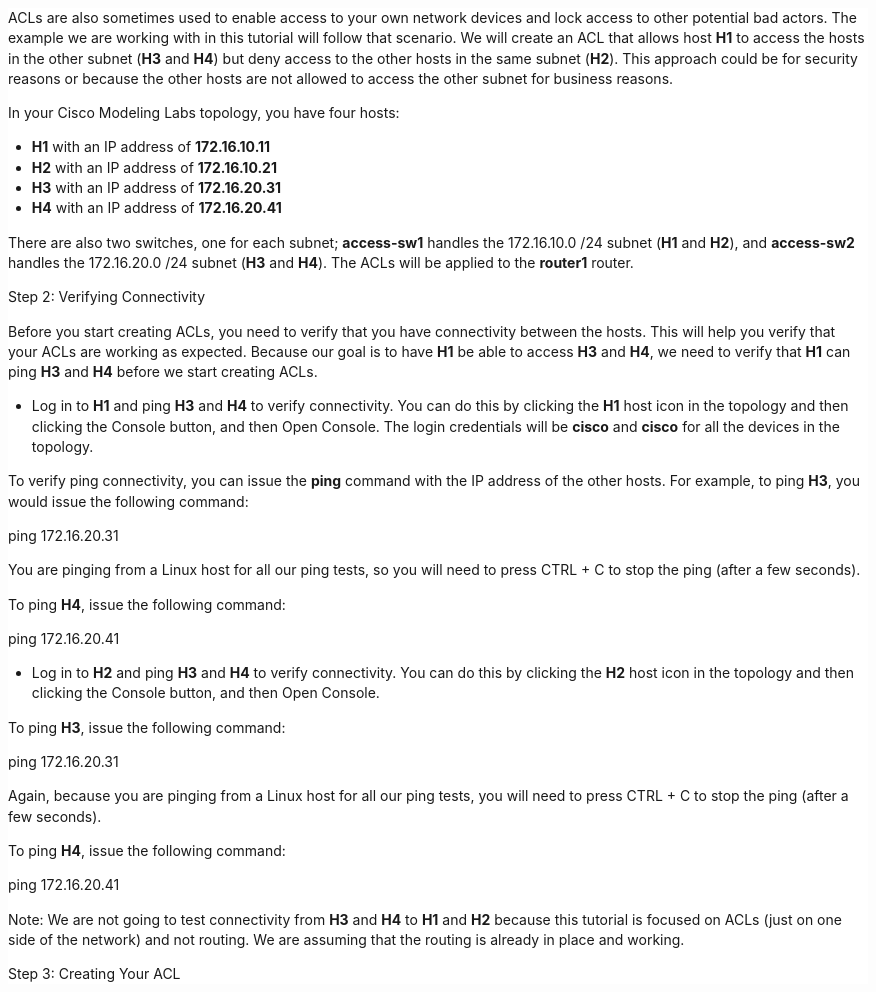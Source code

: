ACLs are also sometimes used to enable access to your own network devices and lock access to other potential bad actors. The example we are working with in this tutorial will follow that scenario. We will create an ACL that allows host **H1** to access the hosts in the other subnet (**H3** and **H4**) but deny access to the other hosts in the same subnet (**H2**). This approach could be for security reasons or because the other hosts are not allowed to access the other subnet for business reasons.

In your Cisco Modeling Labs topology, you have four hosts:

* **H1** with an IP address of **172.16.10.11**
* **H2** with an IP address of **172.16.10.21**
* **H3** with an IP address of **172.16.20.31**
* **H4** with an IP address of **172.16.20.41**

There are also two switches, one for each subnet; **access-sw1** handles the 172.16.10.0 /24 subnet (**H1** and **H2**), and **access-sw2** handles the 172.16.20.0 /24 subnet (**H3** and **H4**). The ACLs will be applied to the **router1** router.

Step 2: Verifying Connectivity

Before you start creating ACLs, you need to verify that you have connectivity between the hosts. This will help you verify that your ACLs are working as expected. Because our goal is to have **H1** be able to access **H3** and **H4**, we need to verify that **H1** can ping **H3** and **H4** before we start creating ACLs.

* Log in to **H1** and ping **H3** and **H4** to verify connectivity. You can do this by clicking the **H1** host icon in the topology and then clicking the Console button, and then Open Console. The login credentials will be **cisco** and **cisco** for all the devices in the topology.

To verify ping connectivity, you can issue the **ping** command with the IP address of the other hosts. For example, to ping **H3**, you would issue the following command:

ping 172.16.20.31

You are pinging from a Linux host for all our ping tests, so you will need to press CTRL + C to stop the ping (after a few seconds).

To ping **H4**, issue the following command:

ping 172.16.20.41

* Log in to **H2** and ping **H3** and **H4** to verify connectivity. You can do this by clicking the **H2** host icon in the topology and then clicking the Console button, and then Open Console.

To ping **H3**, issue the following command:

ping 172.16.20.31

Again, because you are pinging from a Linux host for all our ping tests, you will need to press CTRL + C to stop the ping (after a few seconds).

To ping **H4**, issue the following command:

ping 172.16.20.41

Note: We are not going to test connectivity from **H3** and **H4** to **H1** and **H2** because this tutorial is focused on ACLs (just on one side of the network) and not routing. We are assuming that the routing is already in place and working.

Step 3: Creating Your ACL
